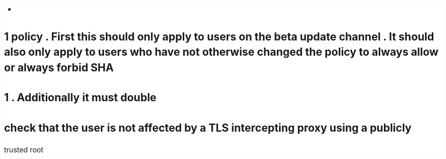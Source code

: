 -
1
policy
.
First
this
should
only
apply
to
users
on
the
beta
update
channel
.
It
should
also
only
apply
to
users
who
have
not
otherwise
changed
the
policy
to
always
allow
or
always
forbid
SHA
-
1
.
Additionally
it
must
double
-
check
that
the
user
is
not
affected
by
a
TLS
intercepting
proxy
using
a
publicly
-
trusted
root